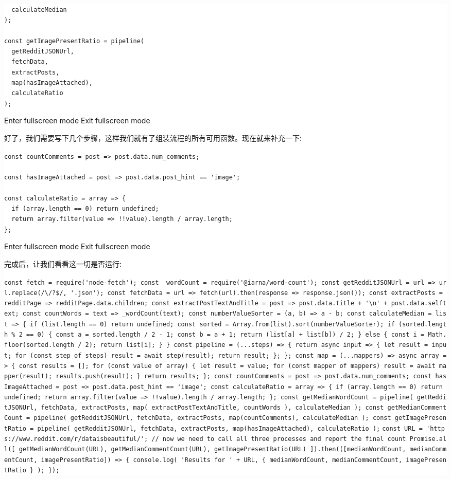 ```
  calculateMedian
);

const getImagePresentRatio = pipeline(
  getRedditJSONUrl,
  fetchData,
  extractPosts,
  map(hasImageAttached),
  calculateRatio
); 
```

Enter fullscreen mode Exit fullscreen mode

好了，我们需要写下几个步骤，这样我们就有了组装流程的所有可用函数。现在就来补充一下:

```
const countComments = post => post.data.num_comments;

const hasImageAttached = post => post.data.post_hint == 'image';

const calculateRatio = array => {
  if (array.length == 0) return undefined;
  return array.filter(value => !!value).length / array.length;
}; 
```

Enter fullscreen mode Exit fullscreen mode

完成后，让我们看看这一切是否运行:

`const fetch = require('node-fetch'); const _wordCount = require('@iarna/word-count'); const getRedditJSONUrl = url => url.replace(/\/?$/, '.json'); const fetchData = url => fetch(url).then(response => response.json()); const extractPosts = redditPage => redditPage.data.children; const extractPostTextAndTitle = post => post.data.title + '\n' + post.data.selftext; const countWords = text => _wordCount(text); const numberValueSorter = (a, b) => a - b; const calculateMedian = list => { if (list.length == 0) return undefined; const sorted = Array.from(list).sort(numberValueSorter); if (sorted.length % 2 == 0) { const a = sorted.length / 2 - 1; const b = a + 1; return (list[a] + list[b]) / 2; } else { const i = Math.floor(sorted.length / 2); return list[i]; } } const pipeline = (...steps) => { return async input => { let result = input; for (const step of steps) result = await step(result); return result; }; }; const map = (...mappers) => async array => { const results = []; for (const value of array) { let result = value; for (const mapper of mappers) result = await mapper(result); results.push(result); } return results; }; const countComments = post => post.data.num_comments; const hasImageAttached = post => post.data.post_hint == 'image'; const calculateRatio = array => { if (array.length == 0) return undefined; return array.filter(value => !!value).length / array.length; }; const getMedianWordCount = pipeline( getRedditJSONUrl, fetchData, extractPosts, map( extractPostTextAndTitle, countWords ), calculateMedian ); const getMedianCommentCount = pipeline( getRedditJSONUrl, fetchData, extractPosts, map(countComments), calculateMedian ); const getImagePresentRatio = pipeline( getRedditJSONUrl, fetchData, extractPosts, map(hasImageAttached), calculateRatio );` `const URL = 'https://www.reddit.com/r/dataisbeautiful/'; // now we need to call all three processes and report the final count Promise.all([ getMedianWordCount(URL), getMedianCommentCount(URL), getImagePresentRatio(URL) ]).then(([medianWordCount, medianCommentCount, imagePresentRatio]) => { console.log( 'Results for ' + URL, { medianWordCount, medianCommentCount, imagePresentRatio } ); });`
